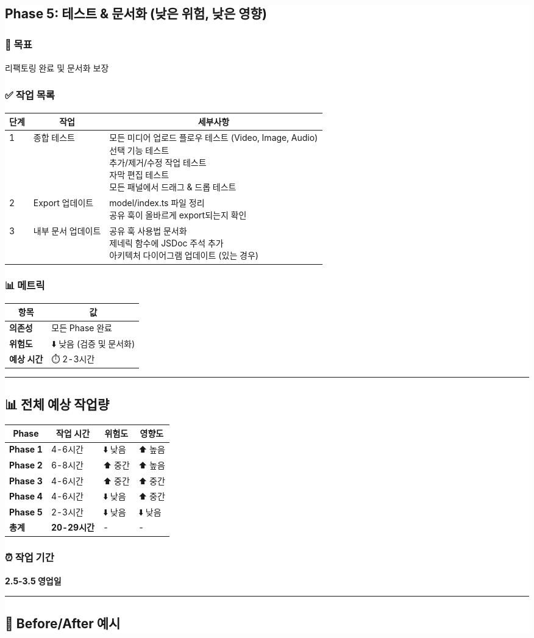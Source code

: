
## Phase 5: 테스트 & 문서화 (낮은 위험, 낮은 영향)

### 🎯 목표
리팩토링 완료 및 문서화 보장

### ✅ 작업 목록

| 단계 | 작업 | 세부사항 |
|------|------|----------|
| 1 | 종합 테스트 | 모든 미디어 업로드 플로우 테스트 (Video, Image, Audio)<br>선택 기능 테스트<br>추가/제거/수정 작업 테스트<br>자막 편집 테스트<br>모든 패널에서 드래그 & 드롭 테스트 |
| 2 | Export 업데이트 | model/index.ts 파일 정리<br>공유 훅이 올바르게 export되는지 확인 |
| 3 | 내부 문서 업데이트 | 공유 훅 사용법 문서화<br>제네릭 함수에 JSDoc 주석 추가<br>아키텍처 다이어그램 업데이트 (있는 경우) |

### 📊 메트릭

| 항목 | 값 |
|------|-----|
| **의존성** | 모든 Phase 완료 |
| **위험도** | ⬇️ 낮음 (검증 및 문서화) |
| **예상 시간** | ⏱️ 2-3시간 |

---

## 📊 전체 예상 작업량

| Phase | 작업 시간 | 위험도 | 영향도 |
|-------|-----------|--------|--------|
| **Phase 1** | 4-6시간 | ⬇️ 낮음 | ⬆️ 높음 |
| **Phase 2** | 6-8시간 | ⬆️ 중간 | ⬆️ 높음 |
| **Phase 3** | 4-6시간 | ⬆️ 중간 | ⬆️ 중간 |
| **Phase 4** | 4-6시간 | ⬇️ 낮음 | ⬆️ 중간 |
| **Phase 5** | 2-3시간 | ⬇️ 낮음 | ⬇️ 낮음 |
| **총계** | **20-29시간** | - | - |

### ⏰ 작업 기간
**2.5-3.5 영업일**

---

## 🔄 Before/After 예시

